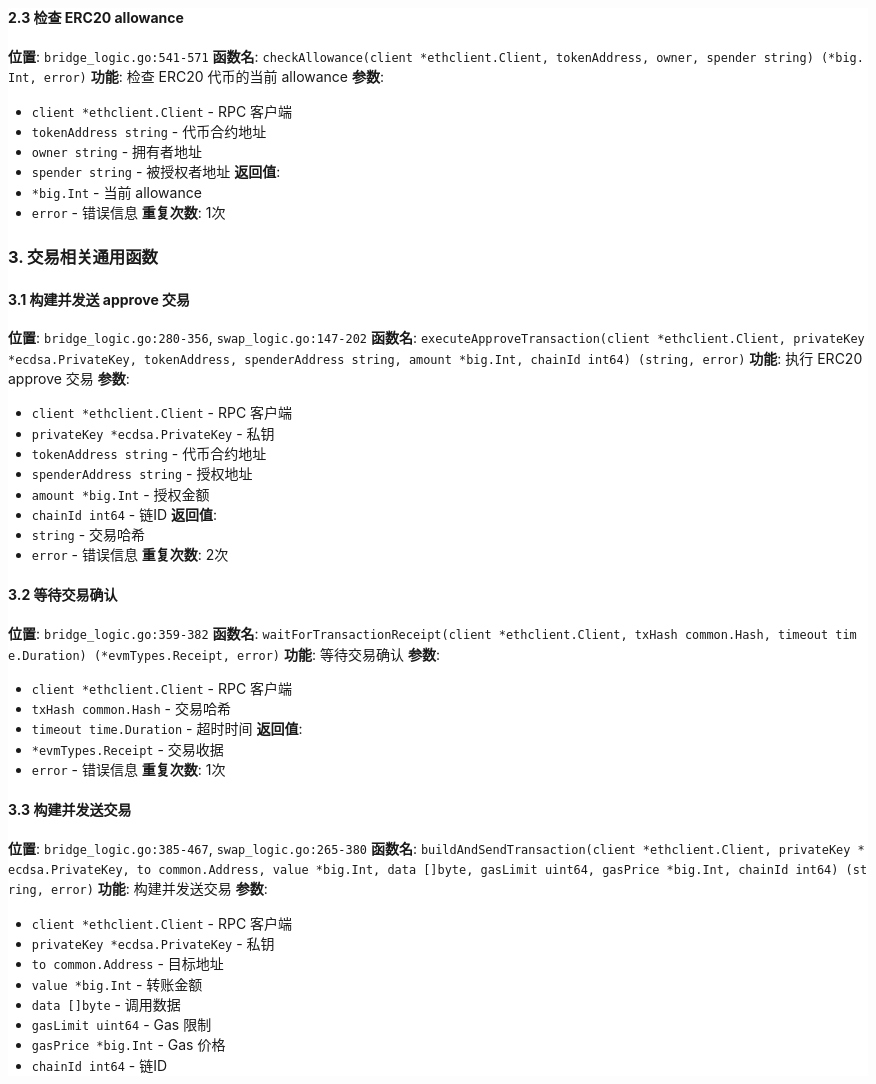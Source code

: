 #### 2.3 检查 ERC20 allowance
**位置**: `bridge_logic.go:541-571`
**函数名**: `checkAllowance(client *ethclient.Client, tokenAddress, owner, spender string) (*big.Int, error)`
**功能**: 检查 ERC20 代币的当前 allowance
**参数**:
- `client *ethclient.Client` - RPC 客户端
- `tokenAddress string` - 代币合约地址
- `owner string` - 拥有者地址
- `spender string` - 被授权者地址
**返回值**:
- `*big.Int` - 当前 allowance
- `error` - 错误信息
**重复次数**: 1次

### 3. 交易相关通用函数

#### 3.1 构建并发送 approve 交易
**位置**: `bridge_logic.go:280-356`, `swap_logic.go:147-202`
**函数名**: `executeApproveTransaction(client *ethclient.Client, privateKey *ecdsa.PrivateKey, tokenAddress, spenderAddress string, amount *big.Int, chainId int64) (string, error)`
**功能**: 执行 ERC20 approve 交易
**参数**:
- `client *ethclient.Client` - RPC 客户端
- `privateKey *ecdsa.PrivateKey` - 私钥
- `tokenAddress string` - 代币合约地址
- `spenderAddress string` - 授权地址
- `amount *big.Int` - 授权金额
- `chainId int64` - 链ID
**返回值**:
- `string` - 交易哈希
- `error` - 错误信息
**重复次数**: 2次

#### 3.2 等待交易确认
**位置**: `bridge_logic.go:359-382`
**函数名**: `waitForTransactionReceipt(client *ethclient.Client, txHash common.Hash, timeout time.Duration) (*evmTypes.Receipt, error)`
**功能**: 等待交易确认
**参数**:
- `client *ethclient.Client` - RPC 客户端
- `txHash common.Hash` - 交易哈希
- `timeout time.Duration` - 超时时间
**返回值**:
- `*evmTypes.Receipt` - 交易收据
- `error` - 错误信息
**重复次数**: 1次

#### 3.3 构建并发送交易
**位置**: `bridge_logic.go:385-467`, `swap_logic.go:265-380`
**函数名**: `buildAndSendTransaction(client *ethclient.Client, privateKey *ecdsa.PrivateKey, to common.Address, value *big.Int, data []byte, gasLimit uint64, gasPrice *big.Int, chainId int64) (string, error)`
**功能**: 构建并发送交易
**参数**:
- `client *ethclient.Client` - RPC 客户端
- `privateKey *ecdsa.PrivateKey` - 私钥
- `to common.Address` - 目标地址
- `value *big.Int` - 转账金额
- `data []byte` - 调用数据
- `gasLimit uint64` - Gas 限制
- `gasPrice *big.Int` - Gas 价格
- `chainId int64` - 链ID